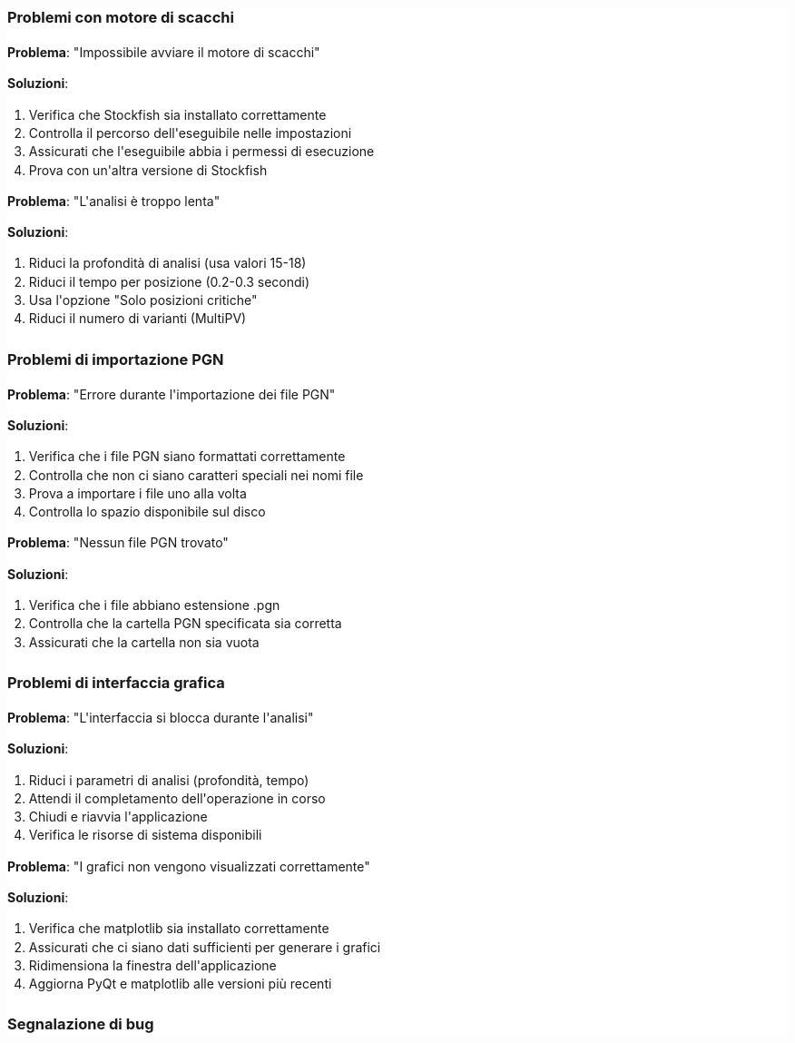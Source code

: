 ### Problemi con motore di scacchi

**Problema**: "Impossibile avviare il motore di scacchi"

**Soluzioni**:
1. Verifica che Stockfish sia installato correttamente
2. Controlla il percorso dell'eseguibile nelle impostazioni
3. Assicurati che l'eseguibile abbia i permessi di esecuzione
4. Prova con un'altra versione di Stockfish

**Problema**: "L'analisi è troppo lenta"

**Soluzioni**:
1. Riduci la profondità di analisi (usa valori 15-18)
2. Riduci il tempo per posizione (0.2-0.3 secondi)
3. Usa l'opzione "Solo posizioni critiche"
4. Riduci il numero di varianti (MultiPV)

### Problemi di importazione PGN

**Problema**: "Errore durante l'importazione dei file PGN"

**Soluzioni**:
1. Verifica che i file PGN siano formattati correttamente
2. Controlla che non ci siano caratteri speciali nei nomi file
3. Prova a importare i file uno alla volta
4. Controlla lo spazio disponibile sul disco

**Problema**: "Nessun file PGN trovato"

**Soluzioni**:
1. Verifica che i file abbiano estensione .pgn
2. Controlla che la cartella PGN specificata sia corretta
3. Assicurati che la cartella non sia vuota

### Problemi di interfaccia grafica

**Problema**: "L'interfaccia si blocca durante l'analisi"

**Soluzioni**:
1. Riduci i parametri di analisi (profondità, tempo)
2. Attendi il completamento dell'operazione in corso
3. Chiudi e riavvia l'applicazione
4. Verifica le risorse di sistema disponibili

**Problema**: "I grafici non vengono visualizzati correttamente"

**Soluzioni**:
1. Verifica che matplotlib sia installato correttamente
2. Assicurati che ci siano dati sufficienti per generare i grafici
3. Ridimensiona la finestra dell'applicazione
4. Aggiorna PyQt e matplotlib alle versioni più recenti

### Segnalazione di bug
